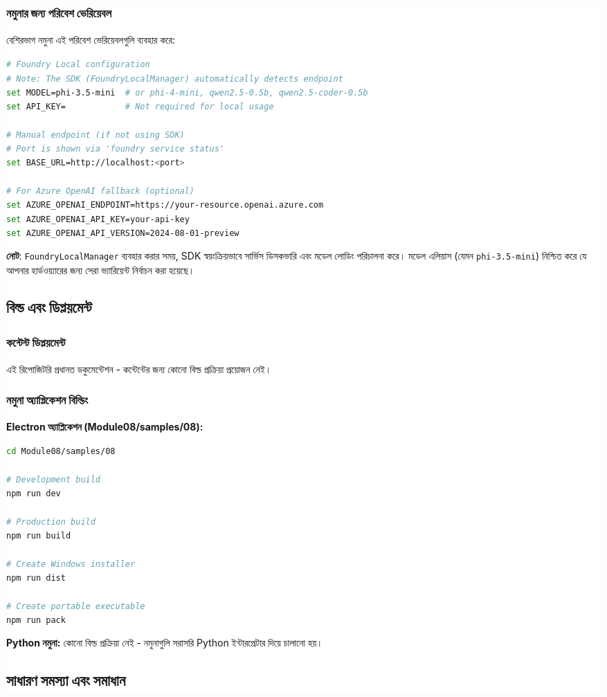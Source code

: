 ### নমুনার জন্য পরিবেশ ভেরিয়েবল

বেশিরভাগ নমুনা এই পরিবেশ ভেরিয়েবলগুলি ব্যবহার করে:
```bash
# Foundry Local configuration
# Note: The SDK (FoundryLocalManager) automatically detects endpoint
set MODEL=phi-3.5-mini  # or phi-4-mini, qwen2.5-0.5b, qwen2.5-coder-0.5b
set API_KEY=            # Not required for local usage

# Manual endpoint (if not using SDK)
# Port is shown via 'foundry service status'
set BASE_URL=http://localhost:<port>

# For Azure OpenAI fallback (optional)
set AZURE_OPENAI_ENDPOINT=https://your-resource.openai.azure.com
set AZURE_OPENAI_API_KEY=your-api-key
set AZURE_OPENAI_API_VERSION=2024-08-01-preview
```

**নোট**: `FoundryLocalManager` ব্যবহার করার সময়, SDK স্বয়ংক্রিয়ভাবে সার্ভিস ডিসকভারি এবং মডেল লোডিং পরিচালনা করে। মডেল এলিয়াস (যেমন `phi-3.5-mini`) নিশ্চিত করে যে আপনার হার্ডওয়্যারের জন্য সেরা ভ্যারিয়েন্ট নির্বাচন করা হয়েছে।

## বিল্ড এবং ডিপ্লয়মেন্ট

### কন্টেন্ট ডিপ্লয়মেন্ট

এই রিপোজিটরি প্রধানত ডকুমেন্টেশন - কন্টেন্টের জন্য কোনো বিল্ড প্রক্রিয়া প্রয়োজন নেই।

### নমুনা অ্যাপ্লিকেশন বিল্ডিং

**Electron অ্যাপ্লিকেশন (Module08/samples/08):**
```bash
cd Module08/samples/08

# Development build
npm run dev

# Production build
npm run build

# Create Windows installer
npm run dist

# Create portable executable
npm run pack
```

**Python নমুনা:**
কোনো বিল্ড প্রক্রিয়া নেই - নমুনাগুলি সরাসরি Python ইন্টারপ্রেটার দিয়ে চালানো হয়।

## সাধারণ সমস্যা এবং সমাধান
